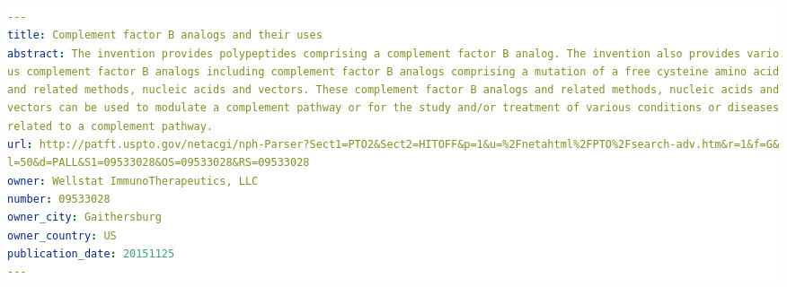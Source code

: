 ```yaml
---
title: Complement factor B analogs and their uses
abstract: The invention provides polypeptides comprising a complement factor B analog. The invention also provides various complement factor B analogs including complement factor B analogs comprising a mutation of a free cysteine amino acid and related methods, nucleic acids and vectors. These complement factor B analogs and related methods, nucleic acids and vectors can be used to modulate a complement pathway or for the study and/or treatment of various conditions or diseases related to a complement pathway.
url: http://patft.uspto.gov/netacgi/nph-Parser?Sect1=PTO2&Sect2=HITOFF&p=1&u=%2Fnetahtml%2FPTO%2Fsearch-adv.htm&r=1&f=G&l=50&d=PALL&S1=09533028&OS=09533028&RS=09533028
owner: Wellstat ImmunoTherapeutics, LLC
number: 09533028
owner_city: Gaithersburg
owner_country: US
publication_date: 20151125
---
```


